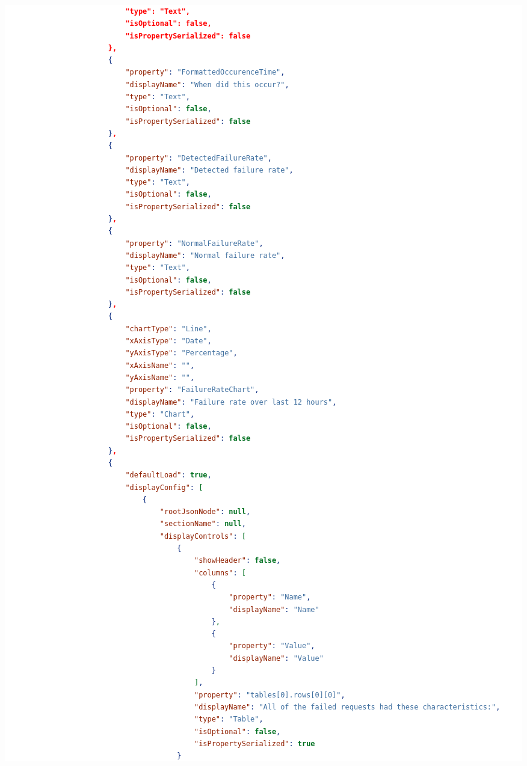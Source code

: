 ```json
                            "type": "Text",
                            "isOptional": false,
                            "isPropertySerialized": false
                        },
                        {
                            "property": "FormattedOccurenceTime",
                            "displayName": "When did this occur?",
                            "type": "Text",
                            "isOptional": false,
                            "isPropertySerialized": false
                        },
                        {
                            "property": "DetectedFailureRate",
                            "displayName": "Detected failure rate",
                            "type": "Text",
                            "isOptional": false,
                            "isPropertySerialized": false
                        },
                        {
                            "property": "NormalFailureRate",
                            "displayName": "Normal failure rate",
                            "type": "Text",
                            "isOptional": false,
                            "isPropertySerialized": false
                        },
                        {
                            "chartType": "Line",
                            "xAxisType": "Date",
                            "yAxisType": "Percentage",
                            "xAxisName": "",
                            "yAxisName": "",
                            "property": "FailureRateChart",
                            "displayName": "Failure rate over last 12 hours",
                            "type": "Chart",
                            "isOptional": false,
                            "isPropertySerialized": false
                        },
                        {
                            "defaultLoad": true,
                            "displayConfig": [
                                {
                                    "rootJsonNode": null,
                                    "sectionName": null,
                                    "displayControls": [
                                        {
                                            "showHeader": false,
                                            "columns": [
                                                {
                                                    "property": "Name",
                                                    "displayName": "Name"
                                                },
                                                {
                                                    "property": "Value",
                                                    "displayName": "Value"
                                                }
                                            ],
                                            "property": "tables[0].rows[0][0]",
                                            "displayName": "All of the failed requests had these characteristics:",
                                            "type": "Table",
                                            "isOptional": false,
                                            "isPropertySerialized": true
                                        }
```